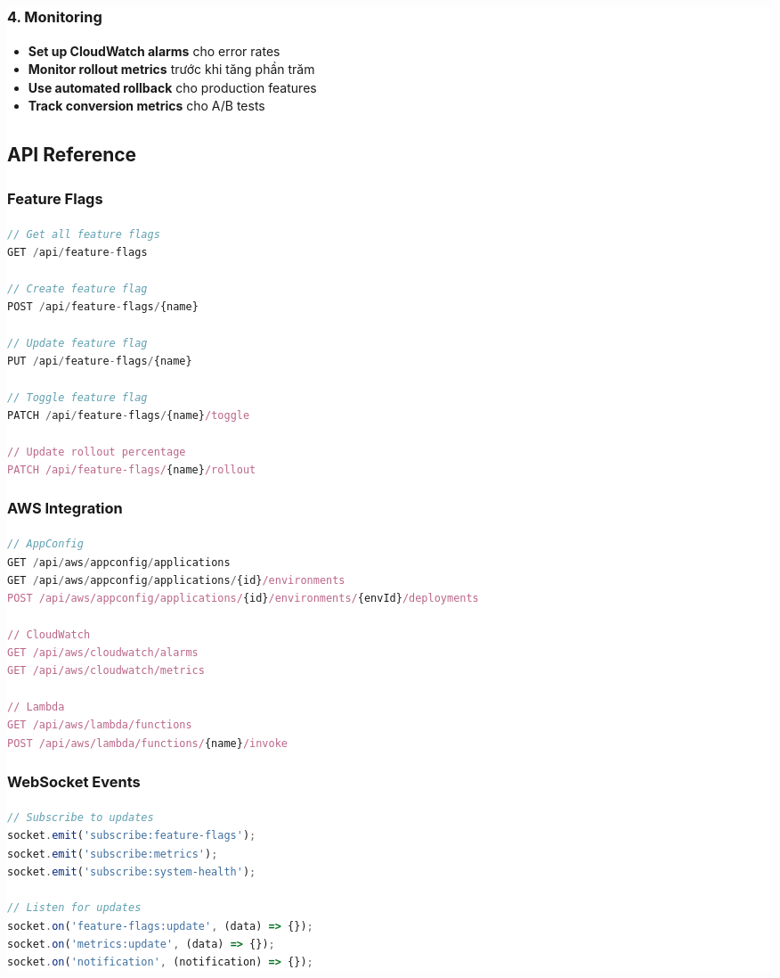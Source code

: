 ### 4. Monitoring
- **Set up CloudWatch alarms** cho error rates
- **Monitor rollout metrics** trước khi tăng phần trăm
- **Use automated rollback** cho production features
- **Track conversion metrics** cho A/B tests

## API Reference

### Feature Flags
```javascript
// Get all feature flags
GET /api/feature-flags

// Create feature flag
POST /api/feature-flags/{name}

// Update feature flag
PUT /api/feature-flags/{name}

// Toggle feature flag
PATCH /api/feature-flags/{name}/toggle

// Update rollout percentage
PATCH /api/feature-flags/{name}/rollout
```

### AWS Integration
```javascript
// AppConfig
GET /api/aws/appconfig/applications
GET /api/aws/appconfig/applications/{id}/environments
POST /api/aws/appconfig/applications/{id}/environments/{envId}/deployments

// CloudWatch
GET /api/aws/cloudwatch/alarms
GET /api/aws/cloudwatch/metrics

// Lambda
GET /api/aws/lambda/functions
POST /api/aws/lambda/functions/{name}/invoke
```

### WebSocket Events
```javascript
// Subscribe to updates
socket.emit('subscribe:feature-flags');
socket.emit('subscribe:metrics');
socket.emit('subscribe:system-health');

// Listen for updates
socket.on('feature-flags:update', (data) => {});
socket.on('metrics:update', (data) => {});
socket.on('notification', (notification) => {});
```
